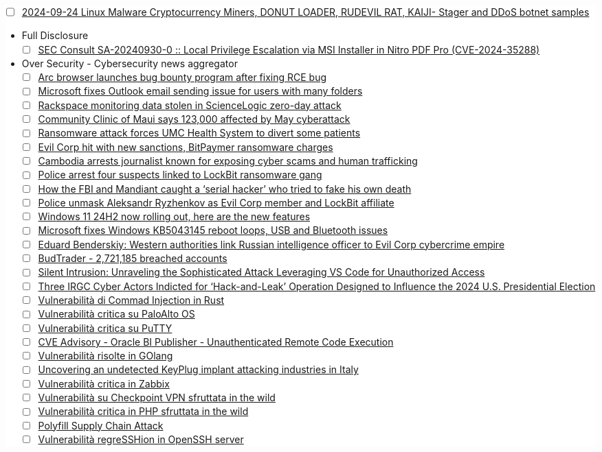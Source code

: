   - [ ] [2024-09-24 Linux Malware Cryptocurrency Miners, DONUT LOADER, RUDEVIL RAT, KAIJI- Stager and DDoS botnet samples](https://contagiodump.blogspot.com/2024/09/2024-09-24-linux-malware-cryptocurrency.html)
- Full Disclosure
  - [ ] [SEC Consult SA-20240930-0 :: Local Privilege Escalation via MSI Installer in Nitro PDF Pro (CVE-2024-35288)](https://seclists.org/fulldisclosure/2024/Sep/59)
- Over Security - Cybersecurity news aggregator
  - [ ] [Arc browser launches bug bounty program after fixing RCE bug](https://www.bleepingcomputer.com/news/security/arc-browser-launches-bug-bounty-program-after-fixing-rce-bug/)
  - [ ] [Microsoft fixes Outlook email sending issue for users with many folders](https://www.bleepingcomputer.com/news/microsoft/microsoft-fixes-outlook-email-sending-issue-for-users-with-many-folders/)
  - [ ] [Rackspace monitoring data stolen in ScienceLogic zero-day attack](https://www.bleepingcomputer.com/news/security/rackspace-monitoring-data-stolen-in-sciencelogic-zero-day-attack/)
  - [ ] [Community Clinic of Maui says 123,000 affected by May cyberattack](https://therecord.media/community-clinic-maui-data-breach)
  - [ ] [Ransomware attack forces UMC Health System to divert some patients](https://www.bleepingcomputer.com/news/security/ransomware-attack-forces-umc-health-system-to-divert-some-patients/)
  - [ ] [Evil Corp hit with new sanctions, BitPaymer ransomware charges](https://www.bleepingcomputer.com/news/security/evil-corp-hit-with-new-sanctions-bitpaymer-ransomware-charges/)
  - [ ] [Cambodia arrests journalist known for exposing cyber scams and human trafficking](https://therecord.media/cambodian-journalist-dara-cyber-scam-compounds-arrested)
  - [ ] [Police arrest four suspects linked to LockBit ransomware gang](https://www.bleepingcomputer.com/news/security/police-arrest-four-suspects-linked-to-lockbit-ransomware-gang/)
  - [ ] [How the FBI and Mandiant caught a ‘serial hacker’ who tried to fake his own death](https://techcrunch.com/2024/10/01/how-the-fbi-and-mandiant-caught-a-serial-hacker-who-tried-to-fake-his-own-death/)
  - [ ] [Police unmask Aleksandr Ryzhenkov as Evil Corp member and LockBit affiliate](https://therecord.media/evil-corp-cybercrime-lockbit-russia-aleksandr-ryzhenkov)
  - [ ] [Windows 11 24H2 now rolling out, here are the new features](https://www.bleepingcomputer.com/news/microsoft/windows-11-24h2-now-rolling-out-here-are-the-new-features/)
  - [ ] [Microsoft fixes Windows KB5043145 reboot loops, USB and Bluetooth issues](https://www.bleepingcomputer.com/news/microsoft/microsoft-fixes-windows-kb5043145-reboot-loops-usb-and-bluetooth-issues/)
  - [ ] [Eduard Benderskiy: Western authorities link Russian intelligence officer to Evil Corp cybercrime empire](https://therecord.media/evil-corp-cybercrime-eduard-benderskiy-russian-intelligence)
  - [ ] [BudTrader - 2,721,185 breached accounts](https://haveibeenpwned.com/PwnedWebsites#BudTrader)
  - [ ] [Silent Intrusion: Unraveling the Sophisticated Attack Leveraging VS Code for Unauthorized Access](https://cyble.com/blog/silent-intrusion-unraveling-the-sophisticated-attack-leveraging-vs-code-for-unauthorized-access/)
  - [ ] [Three IRGC Cyber Actors Indicted for ‘Hack-and-Leak’ Operation Designed to Influence the 2024 U.S. Presidential Election](https://flashpoint.io/blog/irgc-cyber-actors-indicted-for-hack-and-leak-operation-designed-to-influence-2024-us-election/)
  - [ ] [Vulnerabilità di Commad Injection in Rust](https://yoroi.blog/ew-warning/vulnerabilita-di-commad-injection-in-rust/)
  - [ ] [Vulnerabilità critica su PaloAlto OS](https://yoroi.blog/ew-warning/vulnerabilita-critica-su-paloalto-os/)
  - [ ] [Vulnerabilità critica su PuTTY](https://yoroi.blog/2024/04/16/vulnerabilita-critica-su-putty/)
  - [ ] [CVE Advisory - Oracle BI Publisher - Unauthenticated Remote Code Execution](https://yoroi.blog/research/cve-advisory-partial-disclosure-oracle-bi-publisher-multiple-vulnerabilities/)
  - [ ] [Vulnerabilità risolte in GOlang](https://yoroi.blog/2024/05/10/vulnerabilita-risolte-in-golang/)
  - [ ] [Uncovering an undetected KeyPlug implant attacking industries in Italy](https://yoroi.blog/2024/05/21/uncovering-an-undetected-keyplug-implant-attacking-industries-in-italy/)
  - [ ] [Vulnerabilità critica in Zabbix](https://yoroi.blog/2024/05/23/vulnerabilita-critica-in-zabbix/)
  - [ ] [Vulnerabilità su Checkpoint VPN sfruttata in the wild](https://yoroi.blog/2024/05/30/vulnerabilita-su-checkpoint-vpn-sfruttata-in-the-wild/)
  - [ ] [Vulnerabilità critica in PHP sfruttata in the wild](https://yoroi.blog/2024/06/19/vulnerabilita-critica-in-php-sfruttata-in-the-wild/)
  - [ ] [Polyfill Supply Chain Attack](https://yoroi.blog/2024/06/26/polyfill-supply-chain-attack/)
  - [ ] [Vulnerabilità regreSSHion in OpenSSH server](https://yoroi.blog/2024/07/02/vulnerabilita-regresshion-in-openssh-server/)